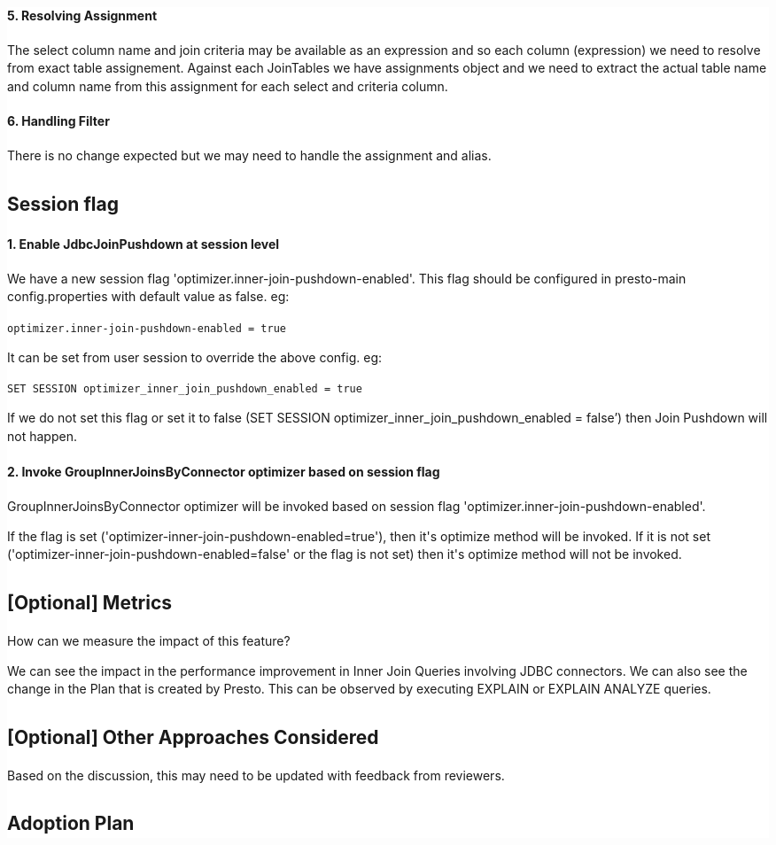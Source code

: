#### 5. Resolving Assignment

The select column name and join criteria may be available as an expression and so each column (expression) we need to resolve from exact table assignement. Against each  JoinTables we have assignments object and we need to extract the actual table name and column name from this assignment for each select and criteria column.

#### 6. Handling Filter

There is no change expected but we may need to handle the assignment and alias.

## Session flag

#### 1. Enable JdbcJoinPushdown at session level 

We have a new session flag 'optimizer.inner-join-pushdown-enabled'. This flag should be configured in presto-main config.properties with default value as false.
eg:
```
optimizer.inner-join-pushdown-enabled = true
```
It can be set from user session to override the above config.
eg:
```
SET SESSION optimizer_inner_join_pushdown_enabled = true
```
If we do not set this flag or set it to false (SET SESSION optimizer_inner_join_pushdown_enabled = false’) then Join Pushdown will not happen. 

#### 2. Invoke GroupInnerJoinsByConnector optimizer based on session flag

GroupInnerJoinsByConnector optimizer will be invoked based on session flag 'optimizer.inner-join-pushdown-enabled'. 

If the flag is set ('optimizer-inner-join-pushdown-enabled=true'), then it's optimize method will be invoked.
If it is not set ('optimizer-inner-join-pushdown-enabled=false' or the flag is not set) then it's optimize method will not be invoked.

## [Optional] Metrics

How can we measure the impact of this feature?

We can see the impact in the performance improvement in Inner Join Queries involving JDBC connectors.
We can also see the change in the Plan that is created by Presto. This can be observed by executing EXPLAIN or EXPLAIN ANALYZE queries.

## [Optional] Other Approaches Considered

Based on the discussion, this may need to be updated with feedback from reviewers.

## Adoption Plan
